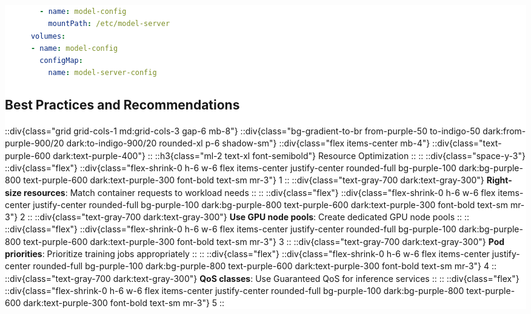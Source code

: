 ```yaml
        - name: model-config
          mountPath: /etc/model-server
      volumes:
      - name: model-config
        configMap:
          name: model-server-config
```

## Best Practices and Recommendations

::div{class="grid grid-cols-1 md:grid-cols-3 gap-6 mb-8"}
  ::div{class="bg-gradient-to-br from-purple-50 to-indigo-50 dark:from-purple-900/20 dark:to-indigo-900/20 rounded-xl p-6 shadow-sm"}
    ::div{class="flex items-center mb-4"}
      ::div{class="text-purple-600 dark:text-purple-400"}
        <Icon name="lucide:settings" class="h-6 w-6" />
      ::
      ::h3{class="ml-2 text-xl font-semibold"}
        Resource Optimization
      ::
    ::
    ::div{class="space-y-3"}
      ::div{class="flex"}
        ::div{class="flex-shrink-0 h-6 w-6 flex items-center justify-center rounded-full bg-purple-100 dark:bg-purple-800 text-purple-600 dark:text-purple-300 font-bold text-sm mr-3"}
          1
        ::
        ::div{class="text-gray-700 dark:text-gray-300"}
          **Right-size resources**: Match container requests to workload needs
        ::
      ::
      ::div{class="flex"}
        ::div{class="flex-shrink-0 h-6 w-6 flex items-center justify-center rounded-full bg-purple-100 dark:bg-purple-800 text-purple-600 dark:text-purple-300 font-bold text-sm mr-3"}
          2
        ::
        ::div{class="text-gray-700 dark:text-gray-300"}
          **Use GPU node pools**: Create dedicated GPU node pools
        ::
      ::
      ::div{class="flex"}
        ::div{class="flex-shrink-0 h-6 w-6 flex items-center justify-center rounded-full bg-purple-100 dark:bg-purple-800 text-purple-600 dark:text-purple-300 font-bold text-sm mr-3"}
          3
        ::
        ::div{class="text-gray-700 dark:text-gray-300"}
          **Pod priorities**: Prioritize training jobs appropriately
        ::
      ::
      ::div{class="flex"}
        ::div{class="flex-shrink-0 h-6 w-6 flex items-center justify-center rounded-full bg-purple-100 dark:bg-purple-800 text-purple-600 dark:text-purple-300 font-bold text-sm mr-3"}
          4
        ::
        ::div{class="text-gray-700 dark:text-gray-300"}
          **QoS classes**: Use Guaranteed QoS for inference services
        ::
      ::
      ::div{class="flex"}
        ::div{class="flex-shrink-0 h-6 w-6 flex items-center justify-center rounded-full bg-purple-100 dark:bg-purple-800 text-purple-600 dark:text-purple-300 font-bold text-sm mr-3"}
          5
        ::